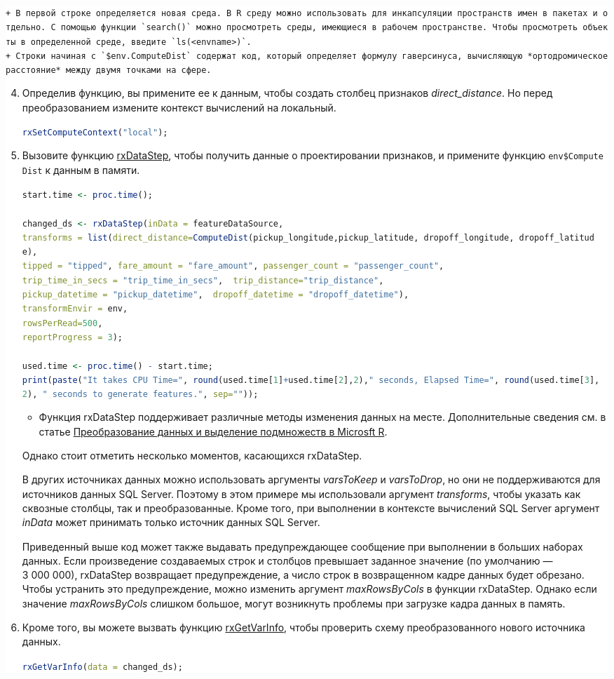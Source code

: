     + В первой строке определяется новая среда. В R среду можно использовать для инкапсуляции пространств имен в пакетах и отдельно. С помощью функции `search()` можно просмотреть среды, имеющиеся в рабочем пространстве. Чтобы просмотреть объекты в определенной среде, введите `ls(<envname>)`.
    + Строки начиная с `$env.ComputeDist` содержат код, который определяет формулу гаверсинуса, вычисляющую *ортодромическое расстояние* между двумя точками на сфере.

4. Определив функцию, вы примените ее к данным, чтобы создать столбец признаков *direct_distance*. Но перед преобразованием измените контекст вычислений на локальный.

    ```R
    rxSetComputeContext("local");
    ```

5. Вызовите функцию [rxDataStep](/r-server/r-reference/revoscaler/rxdatastep), чтобы получить данные о проектировании признаков, и примените функцию `env$ComputeDist` к данным в памяти.

    ```R
    start.time <- proc.time();
  
    changed_ds <- rxDataStep(inData = featureDataSource,
    transforms = list(direct_distance=ComputeDist(pickup_longitude,pickup_latitude, dropoff_longitude, dropoff_latitude),
    tipped = "tipped", fare_amount = "fare_amount", passenger_count = "passenger_count",
    trip_time_in_secs = "trip_time_in_secs",  trip_distance="trip_distance",
    pickup_datetime = "pickup_datetime",  dropoff_datetime = "dropoff_datetime"),
    transformEnvir = env,
    rowsPerRead=500,
    reportProgress = 3);
  
    used.time <- proc.time() - start.time;
    print(paste("It takes CPU Time=", round(used.time[1]+used.time[2],2)," seconds, Elapsed Time=", round(used.time[3],2), " seconds to generate features.", sep=""));
    ```

    + Функция rxDataStep поддерживает различные методы изменения данных на месте. Дополнительные сведения см. в статье [Преобразование данных и выделение подмножеств в Microsft R](/r-server/r/how-to-revoscaler-data-transform).
    
    Однако стоит отметить несколько моментов, касающихся rxDataStep. 
    
    В других источниках данных можно использовать аргументы *varsToKeep* и *varsToDrop*, но они не поддерживаются для источников данных SQL Server. Поэтому в этом примере мы использовали аргумент _transforms_, чтобы указать как сквозные столбцы, так и преобразованные. Кроме того, при выполнении в контексте вычислений SQL Server аргумент _inData_ может принимать только источник данных SQL Server.

    Приведенный выше код может также выдавать предупреждающее сообщение при выполнении в больших наборах данных. Если произведение создаваемых строк и столбцов превышает заданное значение (по умолчанию — 3 000 000), rxDataStep возвращает предупреждение, а число строк в возвращенном кадре данных будет обрезано. Чтобы устранить это предупреждение, можно изменить аргумент _maxRowsByCols_ в функции rxDataStep. Однако если значение _maxRowsByCols_ слишком большое, могут возникнуть проблемы при загрузке кадра данных в память.

7. Кроме того, вы можете вызвать функцию [rxGetVarInfo](/r-server/r-reference/revoscaler/rxgetvarinfo), чтобы проверить схему преобразованного нового источника данных.

    ```R
    rxGetVarInfo(data = changed_ds);
    ```
